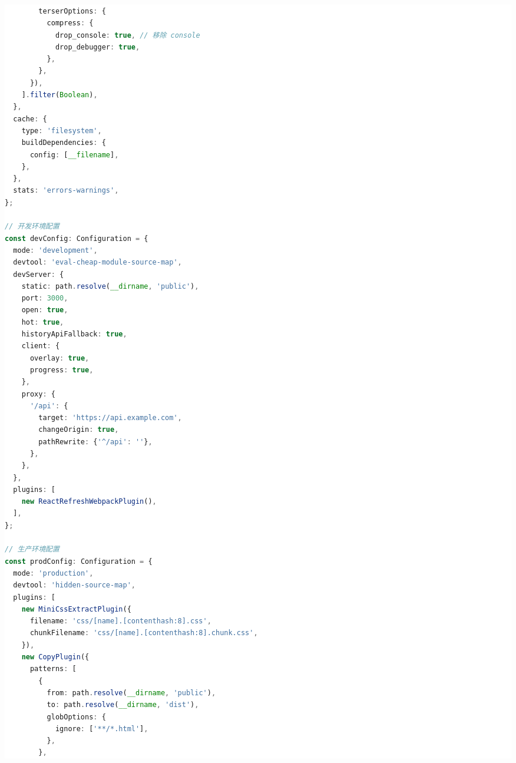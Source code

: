 ```ts
        terserOptions: {
          compress: {
            drop_console: true, // 移除 console
            drop_debugger: true,
          },
        },
      }),
    ].filter(Boolean),
  },
  cache: {
    type: 'filesystem',
    buildDependencies: {
      config: [__filename],
    },
  },
  stats: 'errors-warnings',
};

// 开发环境配置
const devConfig: Configuration = {
  mode: 'development',
  devtool: 'eval-cheap-module-source-map',
  devServer: {
    static: path.resolve(__dirname, 'public'),
    port: 3000,
    open: true,
    hot: true,
    historyApiFallback: true,
    client: {
      overlay: true,
      progress: true,
    },
    proxy: {
      '/api': {
        target: 'https://api.example.com',
        changeOrigin: true,
        pathRewrite: {'^/api': ''},
      },
    },
  },
  plugins: [
    new ReactRefreshWebpackPlugin(),
  ],
};

// 生产环境配置
const prodConfig: Configuration = {
  mode: 'production',
  devtool: 'hidden-source-map',
  plugins: [
    new MiniCssExtractPlugin({
      filename: 'css/[name].[contenthash:8].css',
      chunkFilename: 'css/[name].[contenthash:8].chunk.css',
    }),
    new CopyPlugin({
      patterns: [
        {
          from: path.resolve(__dirname, 'public'),
          to: path.resolve(__dirname, 'dist'),
          globOptions: {
            ignore: ['**/*.html'],
          },
        },
```